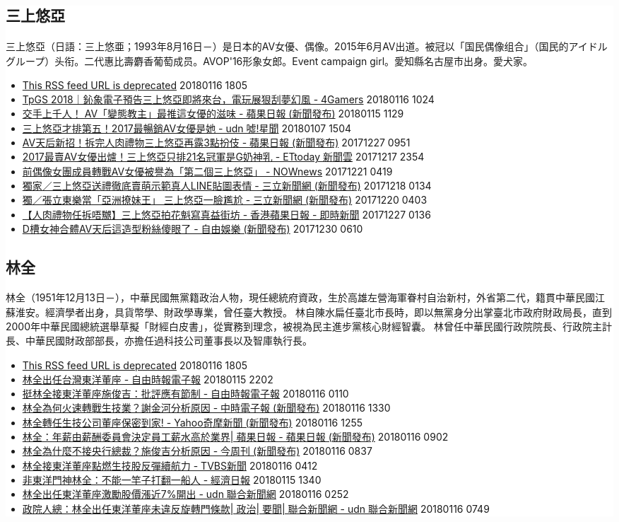## 三上悠亞

三上悠亞（日語：三上悠亜；1993年8月16日－）是日本的AV女優、偶像。2015年6月AV出道。被冠以「国民偶像组合」（国民的アイドルグループ）头衔。二代惠比壽麝香葡萄成员。AVOP'16形象女郎。Event campaign girl。愛知縣名古屋市出身。愛犬家。


- [This RSS feed URL is deprecated](0 "This RSS feed URL is deprecated") 20180116 1805
- [TpGS 2018｜鈊象電子預告三上悠亞即將來台，電玩展狠刮夢幻風 - 4Gamers](https://4gamers.com.tw/news/detail/34158/yua-mikami-will-join-igs-stage-tpgs-2018 "TpGS 2018｜鈊象電子預告三上悠亞即將來台，電玩展狠刮夢幻風 - 4Gamers") 20180116 1024
- [交手上千人！ AV「變態教主」最推這女優的滋味 - 蘋果日報 (新聞發布)](https://tw.appledaily.com/new/realtime/20180115/1278901/ "交手上千人！ AV「變態教主」最推這女優的滋味 - 蘋果日報 (新聞發布)") 20180115 1129
- [三上悠亞才排第五！2017最暢銷AV女優是她 - udn 噓!星聞](https://stars.udn.com/star/story/10091/2917255 "三上悠亞才排第五！2017最暢銷AV女優是她 - udn 噓!星聞") 20180107 1504
- [AV天后新招！拆完人肉禮物三上悠亞再露3點扮伎 - 蘋果日報 (新聞發布)](https://tw.appledaily.com/new/realtime/20171227/1267146/ "AV天后新招！拆完人肉禮物三上悠亞再露3點扮伎 - 蘋果日報 (新聞發布)") 20171227 0951
- [2017最賣AV女優出爐！三上悠亞只排21名冠軍是G奶神乳 - ETtoday 新聞雲](https://star.ettoday.net/news/1074561 "2017最賣AV女優出爐！三上悠亞只排21名冠軍是G奶神乳 - ETtoday 新聞雲") 20171217 2354
- [前偶像女團成員轉戰AV女優被譽為「第二個三上悠亞」 - NOWnews](https://www.nownews.com/news/20171221/2666327 "前偶像女團成員轉戰AV女優被譽為「第二個三上悠亞」 - NOWnews") 20171221 0419
- [獨家／三上悠亞送禮徹底賣萌示範真人LINE貼圖表情 - 三立新聞網 (新聞發布)](http://www.setn.com/News.aspx?NewsID=325881 "獨家／三上悠亞送禮徹底賣萌示範真人LINE貼圖表情 - 三立新聞網 (新聞發布)") 20171218 0134
- [獨／張立東樂當「亞洲撩妹王」 三上悠亞一臉尷尬 - 三立新聞網 (新聞發布)](http://www.setn.com/News.aspx?NewsID=315335 "獨／張立東樂當「亞洲撩妹王」 三上悠亞一臉尷尬 - 三立新聞網 (新聞發布)") 20171220 0403
- [【人肉禮物任拆唔嬲】三上悠亞拍花魁寫真益街坊 - 香港蘋果日報 - 即時新聞](https://hk.entertainment.appledaily.com/enews/realtime/article/20171227/57629071 "【人肉禮物任拆唔嬲】三上悠亞拍花魁寫真益街坊 - 香港蘋果日報 - 即時新聞") 20171227 0136
- [D槽女神合體AV天后這造型粉絲傻眼了 - 自由娛樂 (新聞發布)](http://ent.ltn.com.tw/news/breakingnews/2298188 "D槽女神合體AV天后這造型粉絲傻眼了 - 自由娛樂 (新聞發布)") 20171230 0610

## 林全

林全（1951年12月13日－），中華民國無黨籍政治人物，現任總統府資政，生於高雄左營海軍眷村自治新村，外省第二代，籍貫中華民國江蘇淮安。經濟學者出身，具貨幣學、財政學專業，曾任臺大教授。
林自陳水扁任臺北市長時，即以無黨身分出掌臺北市政府財政局長，直到2000年中華民國總統選舉草擬「財經白皮書」，從實務到理念，被視為民主進步黨核心財經智囊。
林曾任中華民國行政院院長、行政院主計長、中華民國財政部部長，亦擔任過科技公司董事長以及智庫執行長。
- [This RSS feed URL is deprecated](0 "This RSS feed URL is deprecated") 20180116 1805
- [林全出任台灣東洋董座 - 自由時報電子報](http://news.ltn.com.tw/news/business/paper/1169102 "林全出任台灣東洋董座 - 自由時報電子報") 20180115 2202
- [挺林全接東洋董座施俊吉：批評應有節制 - 自由時報電子報](http://news.ltn.com.tw/news/politics/breakingnews/2312961 "挺林全接東洋董座施俊吉：批評應有節制 - 自由時報電子報") 20180116 0110
- [林全為何火速轉戰生技業？謝金河分析原因 - 中時電子報 (新聞發布)](http://www.chinatimes.com/realtimenews/20180116005693-260410 "林全為何火速轉戰生技業？謝金河分析原因 - 中時電子報 (新聞發布)") 20180116 1330
- [林全轉任生技公司董座保密到家! - Yahoo奇摩新聞 (新聞發布)](https://tw.news.yahoo.com/%E6%9E%97%E5%85%A8%E8%BD%89%E4%BB%BB%E7%94%9F%E6%8A%80%E5%85%AC%E5%8F%B8%E8%91%A3%E5%BA%A7-%E4%BF%9D%E5%AF%86%E5%88%B0%E5%AE%B6-121700245.html "林全轉任生技公司董座保密到家! - Yahoo奇摩新聞 (新聞發布)") 20180116 1255
- [林全：年薪由薪酬委員會決定員工薪水高於業界| 蘋果日報 - 蘋果日報 (新聞發布)](https://tw.appledaily.com/new/realtime/20180116/1279736/ "林全：年薪由薪酬委員會決定員工薪水高於業界| 蘋果日報 - 蘋果日報 (新聞發布)") 20180116 0902
- [林全為什麼不接央行總裁？施俊吉分析原因 - 今周刊 (新聞發布)](https://www.businesstoday.com.tw/article/category/80392/post/201801160009/%E6%9E%97%E5%85%A8%E7%82%BA%E4%BB%80%E9%BA%BC%E4%B8%8D%E6%8E%A5%E5%A4%AE%E8%A1%8C%E7%B8%BD%E8%A3%81%EF%BC%9F%E6%96%BD%E4%BF%8A%E5%90%89%E5%88%86%E6%9E%90%E5%8E%9F%E5%9B%A0 "林全為什麼不接央行總裁？施俊吉分析原因 - 今周刊 (新聞發布)") 20180116 0837
- [林全接東洋董座點燃生技股反彈續航力 - TVBS新聞](https://news.tvbs.com.tw/politics/853358 "林全接東洋董座點燃生技股反彈續航力 - TVBS新聞") 20180116 0412
- [非東洋門神林全：不能一竿子打翻一船人 - 經濟日報](https://money.udn.com/money/story/10161/2931347 "非東洋門神林全：不能一竿子打翻一船人 - 經濟日報") 20180115 1340
- [林全出任東洋董座激勵股價漲近7%開出 - udn 聯合新聞網](https://udn.com/news/story/7251/2932109 "林全出任東洋董座激勵股價漲近7%開出 - udn 聯合新聞網") 20180116 0252
- [政院人總：林全出任東洋董座未違反旋轉門條款| 政治| 要聞| 聯合新聞網 - udn 聯合新聞網](https://udn.com/news/story/7251/2932866 "政院人總：林全出任東洋董座未違反旋轉門條款| 政治| 要聞| 聯合新聞網 - udn 聯合新聞網") 20180116 0749

